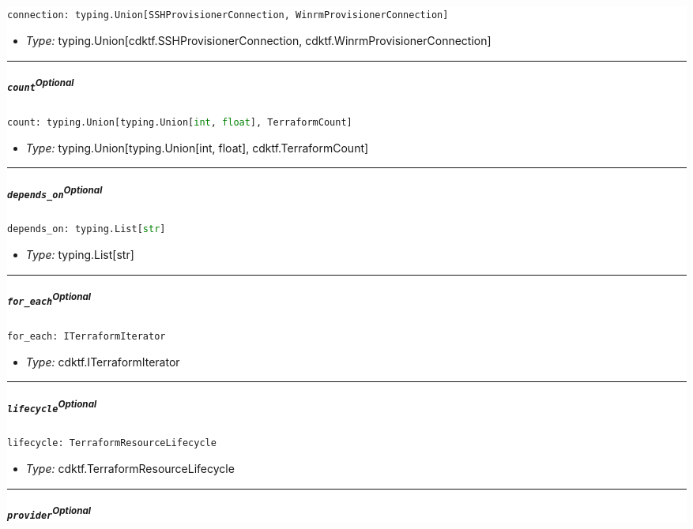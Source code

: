 ```python
connection: typing.Union[SSHProvisionerConnection, WinrmProvisionerConnection]
```

- *Type:* typing.Union[cdktf.SSHProvisionerConnection, cdktf.WinrmProvisionerConnection]

---

##### `count`<sup>Optional</sup> <a name="count" id="@cdktf/provider-launchdarkly.teamMember.TeamMember.property.count"></a>

```python
count: typing.Union[typing.Union[int, float], TerraformCount]
```

- *Type:* typing.Union[typing.Union[int, float], cdktf.TerraformCount]

---

##### `depends_on`<sup>Optional</sup> <a name="depends_on" id="@cdktf/provider-launchdarkly.teamMember.TeamMember.property.dependsOn"></a>

```python
depends_on: typing.List[str]
```

- *Type:* typing.List[str]

---

##### `for_each`<sup>Optional</sup> <a name="for_each" id="@cdktf/provider-launchdarkly.teamMember.TeamMember.property.forEach"></a>

```python
for_each: ITerraformIterator
```

- *Type:* cdktf.ITerraformIterator

---

##### `lifecycle`<sup>Optional</sup> <a name="lifecycle" id="@cdktf/provider-launchdarkly.teamMember.TeamMember.property.lifecycle"></a>

```python
lifecycle: TerraformResourceLifecycle
```

- *Type:* cdktf.TerraformResourceLifecycle

---

##### `provider`<sup>Optional</sup> <a name="provider" id="@cdktf/provider-launchdarkly.teamMember.TeamMember.property.provider"></a>
